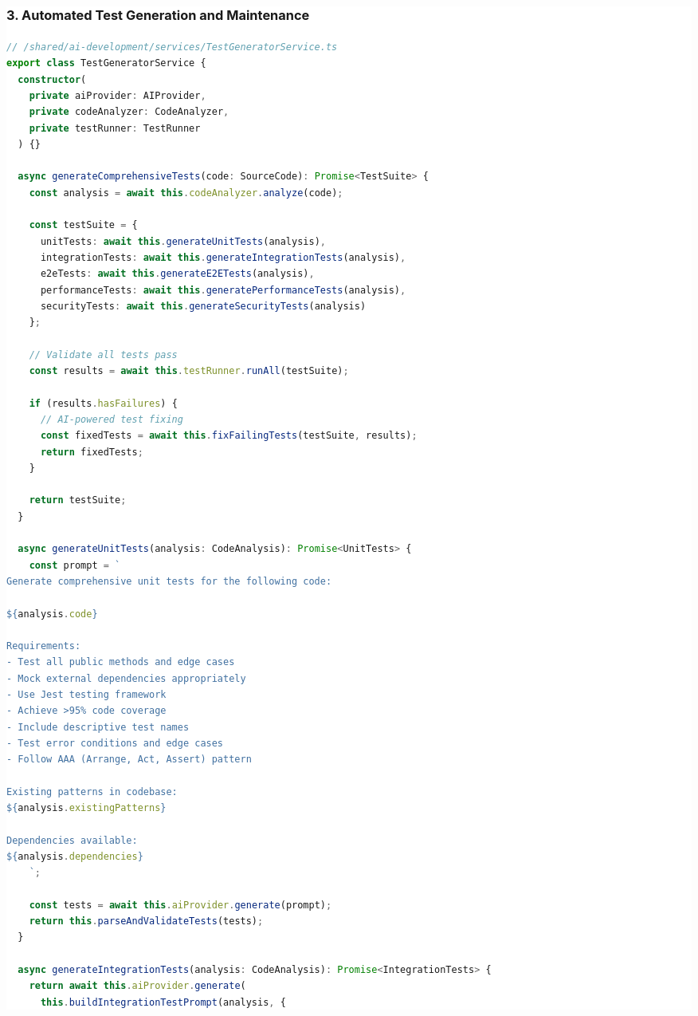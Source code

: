 ### 3. Automated Test Generation and Maintenance

```typescript
// /shared/ai-development/services/TestGeneratorService.ts
export class TestGeneratorService {
  constructor(
    private aiProvider: AIProvider,
    private codeAnalyzer: CodeAnalyzer,
    private testRunner: TestRunner
  ) {}
  
  async generateComprehensiveTests(code: SourceCode): Promise<TestSuite> {
    const analysis = await this.codeAnalyzer.analyze(code);
    
    const testSuite = {
      unitTests: await this.generateUnitTests(analysis),
      integrationTests: await this.generateIntegrationTests(analysis),
      e2eTests: await this.generateE2ETests(analysis),
      performanceTests: await this.generatePerformanceTests(analysis),
      securityTests: await this.generateSecurityTests(analysis)
    };
    
    // Validate all tests pass
    const results = await this.testRunner.runAll(testSuite);
    
    if (results.hasFailures) {
      // AI-powered test fixing
      const fixedTests = await this.fixFailingTests(testSuite, results);
      return fixedTests;
    }
    
    return testSuite;
  }
  
  async generateUnitTests(analysis: CodeAnalysis): Promise<UnitTests> {
    const prompt = `
Generate comprehensive unit tests for the following code:

${analysis.code}

Requirements:
- Test all public methods and edge cases
- Mock external dependencies appropriately
- Use Jest testing framework
- Achieve >95% code coverage
- Include descriptive test names
- Test error conditions and edge cases
- Follow AAA (Arrange, Act, Assert) pattern

Existing patterns in codebase:
${analysis.existingPatterns}

Dependencies available:
${analysis.dependencies}
    `;
    
    const tests = await this.aiProvider.generate(prompt);
    return this.parseAndValidateTests(tests);
  }
  
  async generateIntegrationTests(analysis: CodeAnalysis): Promise<IntegrationTests> {
    return await this.aiProvider.generate(
      this.buildIntegrationTestPrompt(analysis, {
```